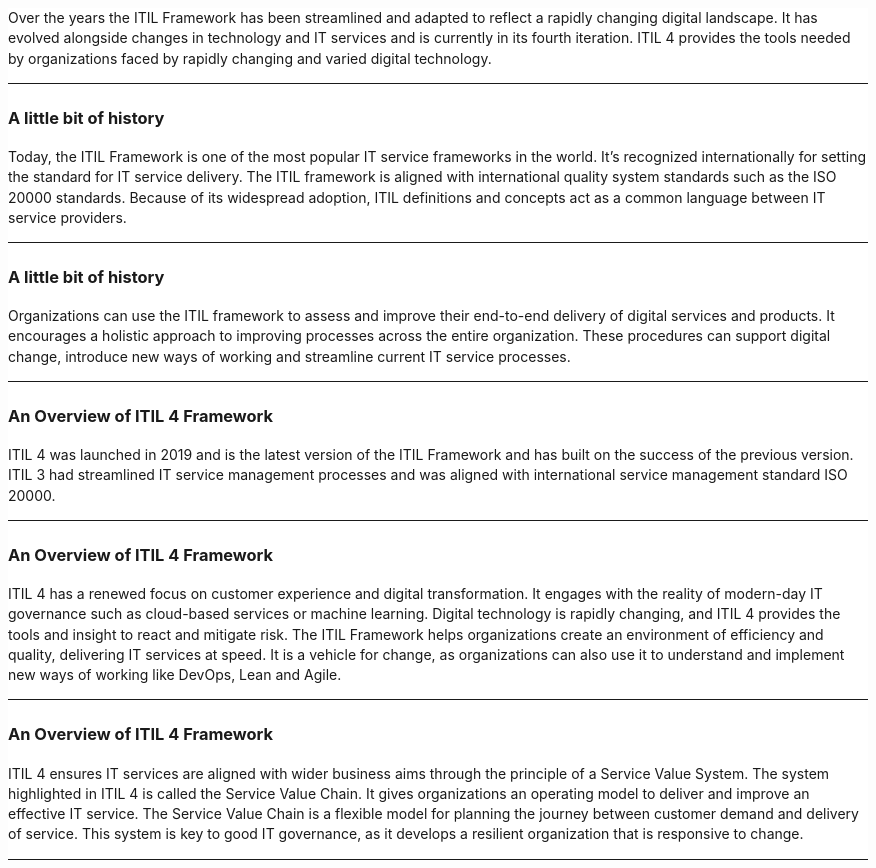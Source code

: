 Over the years the ITIL Framework has been streamlined and adapted to reflect a rapidly changing digital landscape. It has evolved alongside changes in technology and IT services and is currently in its fourth iteration. ITIL 4 provides the tools needed by organizations faced by rapidly changing and varied digital technology.

----

### A little bit of history

Today, the ITIL Framework is one of the most popular IT service frameworks in the world. It’s recognized internationally for setting the standard for IT service delivery. The ITIL framework is aligned with international quality system standards such as the ISO 20000 standards. Because of its widespread adoption, ITIL definitions and concepts act as a common language between IT service providers.

----

### A little bit of history

Organizations can use the ITIL framework to assess and improve their end-to-end delivery of digital services and products. It encourages a holistic approach to improving processes across the entire organization. These procedures can support digital change, introduce new ways of working and streamline current IT service processes.

----

### An Overview of ITIL 4 Framework

ITIL 4 was launched in 2019 and is the latest version of the ITIL Framework and has built on the success of the previous version. ITIL 3 had streamlined IT service management processes and was aligned with international service management standard ISO 20000.

----

### An Overview of ITIL 4 Framework

ITIL 4 has a renewed focus on customer experience and digital transformation. It engages with the reality of modern-day IT governance such as cloud-based services or machine learning. Digital technology is rapidly changing, and ITIL 4 provides the tools and insight to react and mitigate risk. The ITIL Framework helps organizations create an environment of efficiency and quality, delivering IT services at speed. It is a vehicle for change, as organizations can also use it to understand and implement new ways of working like DevOps, Lean and Agile.

----

### An Overview of ITIL 4 Framework

ITIL 4 ensures IT services are aligned with wider business aims through the principle of a Service Value System. The system highlighted in ITIL 4 is called the Service Value Chain. It gives organizations an operating model to deliver and improve an effective IT service. The Service Value Chain is a flexible model for planning the journey between customer demand and delivery of service. This system is key to good IT governance, as it develops a resilient organization that is responsive to change.

----
